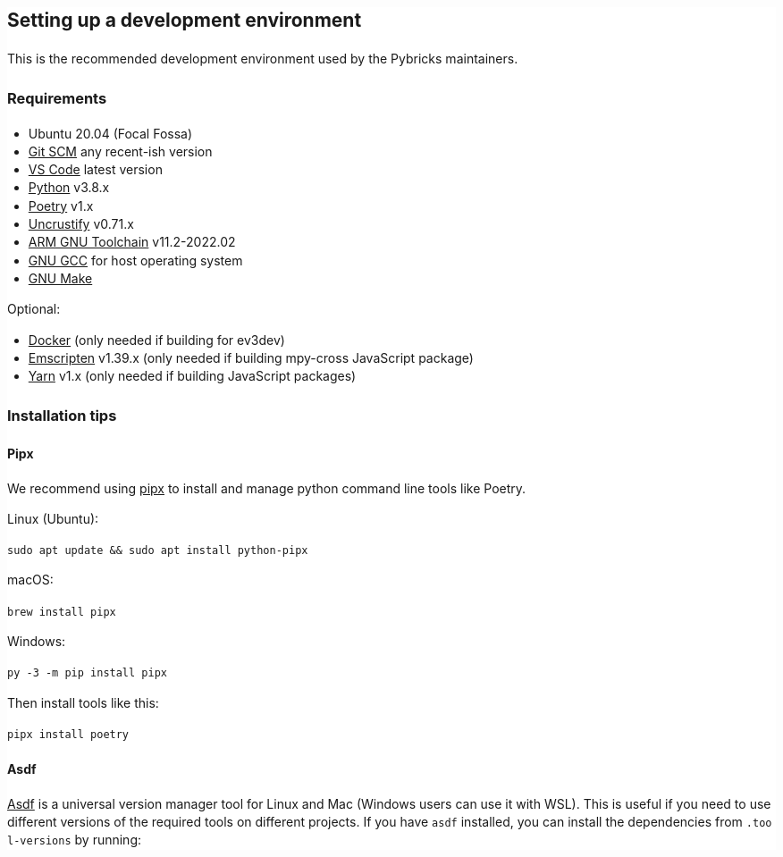 
Setting up a development environment
------------------------------------

This is the recommended development environment used by the Pybricks maintainers.

### Requirements

- Ubuntu 20.04 (Focal Fossa)
- [Git SCM][git] any recent-ish version
- [VS Code][vscode] latest version
- [Python][python] v3.8.x
- [Poetry][poetry] v1.x
- [Uncrustify][uncrustify] v0.71.x
- [ARM GNU Toolchain][gcc-arm] v11.2-2022.02
- [GNU GCC][gcc] for host operating system
- [GNU Make][make]

Optional:
- [Docker][docker] (only needed if building for ev3dev)
- [Emscripten][emsdk] v1.39.x (only needed if building mpy-cross JavaScript package)
- [Yarn][yarn] v1.x (only needed if building JavaScript packages)

[git]: https://git-scm.com/downloads
[vscode]: https://code.visualstudio.com/Download
[python]: https://www.python.org/downloads/
[poetry]: https://python-poetry.org/docs/
[uncrustify]: http://uncrustify.sourceforge.net/
[gcc-arm]: https://developer.arm.com/tools-and-software/open-source-software/developer-tools/gnu-toolchain/downloads
[gcc]: https://gcc.gnu.org/
[make]: https://www.gnu.org/software/make/
[docker]: https://docs.docker.com/engine/install/ubuntu/
[emsdk]: https://emscripten.org/docs/getting_started/downloads.html
[yarn]: https://classic.yarnpkg.com/en/docs/install


### Installation tips

#### Pipx

We recommend using [pipx][pipx] to install and manage python command line tools
like Poetry.

[pipx]: https://pipxproject.github.io/pipx/

Linux (Ubuntu):

    sudo apt update && sudo apt install python-pipx

macOS:

    brew install pipx

Windows:

    py -3 -m pip install pipx


Then install tools like this:

    pipx install poetry


#### Asdf

[Asdf](https://asdf-vm.com/) is a universal version manager tool for Linux and
Mac (Windows users can use it with WSL). This is useful if you need to use
different versions of the required tools on different projects. If you have
`asdf` installed, you can install the dependencies from `.tool-versions` by
running:


[cygwin]: https://www.cygwin.com/
[ghd]: https://desktop.github.com/
[pr]: https://docs.github.com/en/github/collaborating-with-issues-and-pull-requests
[style]: https://github.com/micropython/micropython/blob/master/CODECONVENTIONS.md
[commits]: https://github.com/pybricks/pybricks-micropython/commits/master
[wasm]: https://webassembly.org/